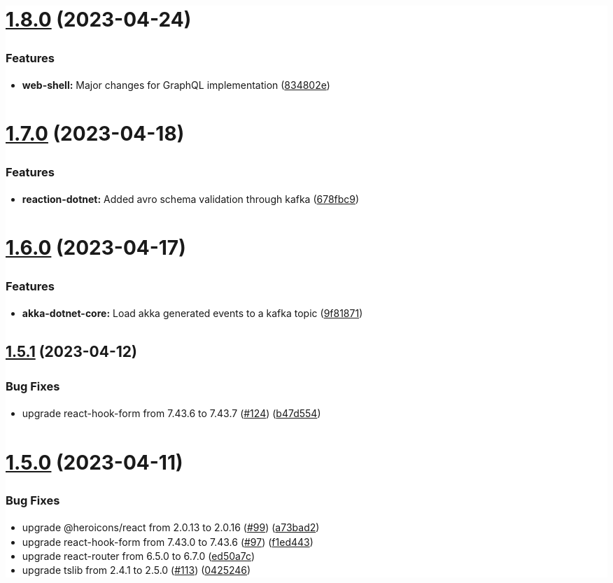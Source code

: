 # [1.8.0](https://github.com/stormstack/stormstack/compare/contact-client-data-access-v1.7.0...contact-client-data-access-v1.8.0) (2023-04-24)

### Features

- **web-shell:** Major changes for GraphQL implementation ([834802e](https://github.com/stormstack/stormstack/commit/834802eda1c76ae3d236b92a2616c0c6ab061bab))

# [1.7.0](https://github.com/stormstack/stormstack/compare/contact-client-data-access-v1.6.0...contact-client-data-access-v1.7.0) (2023-04-18)

### Features

- **reaction-dotnet:** Added avro schema validation through kafka ([678fbc9](https://github.com/stormstack/stormstack/commit/678fbc97424f1716826323a9832a82610cdafcfc))

# [1.6.0](https://github.com/stormstack/stormstack/compare/contact-client-data-access-v1.5.1...contact-client-data-access-v1.6.0) (2023-04-17)

### Features

- **akka-dotnet-core:** Load akka generated events to a kafka topic ([9f81871](https://github.com/stormstack/stormstack/commit/9f818714bb2b5ccb250a58aa746206cc6b4de393))

## [1.5.1](https://github.com/stormstack/stormstack/compare/contact-client-data-access-v1.5.0...contact-client-data-access-v1.5.1) (2023-04-12)

### Bug Fixes

- upgrade react-hook-form from 7.43.6 to 7.43.7 ([#124](https://github.com/stormstack/stormstack/issues/124)) ([b47d554](https://github.com/stormstack/stormstack/commit/b47d554517c9d1d61540732a3b29614fc63240e5))

# [1.5.0](https://github.com/stormstack/stormstack/compare/contact-client-data-access-v1.4.1...contact-client-data-access-v1.5.0) (2023-04-11)

### Bug Fixes

- upgrade @heroicons/react from 2.0.13 to 2.0.16 ([#99](https://github.com/stormstack/stormstack/issues/99)) ([a73bad2](https://github.com/stormstack/stormstack/commit/a73bad2e5ba08b23acd37cbe0f36bcc7c527b434))
- upgrade react-hook-form from 7.43.0 to 7.43.6 ([#97](https://github.com/stormstack/stormstack/issues/97)) ([f1ed443](https://github.com/stormstack/stormstack/commit/f1ed44363ee85dddbdcd539faaeaf3ac32031c5d))
- upgrade react-router from 6.5.0 to 6.7.0 ([ed50a7c](https://github.com/stormstack/stormstack/commit/ed50a7ce6d7c7fd4b707d852a33a5fe697257bb5))
- upgrade tslib from 2.4.1 to 2.5.0 ([#113](https://github.com/stormstack/stormstack/issues/113)) ([0425246](https://github.com/stormstack/stormstack/commit/04252469781c3c3ca9981047afaf33e716b9bba0))

